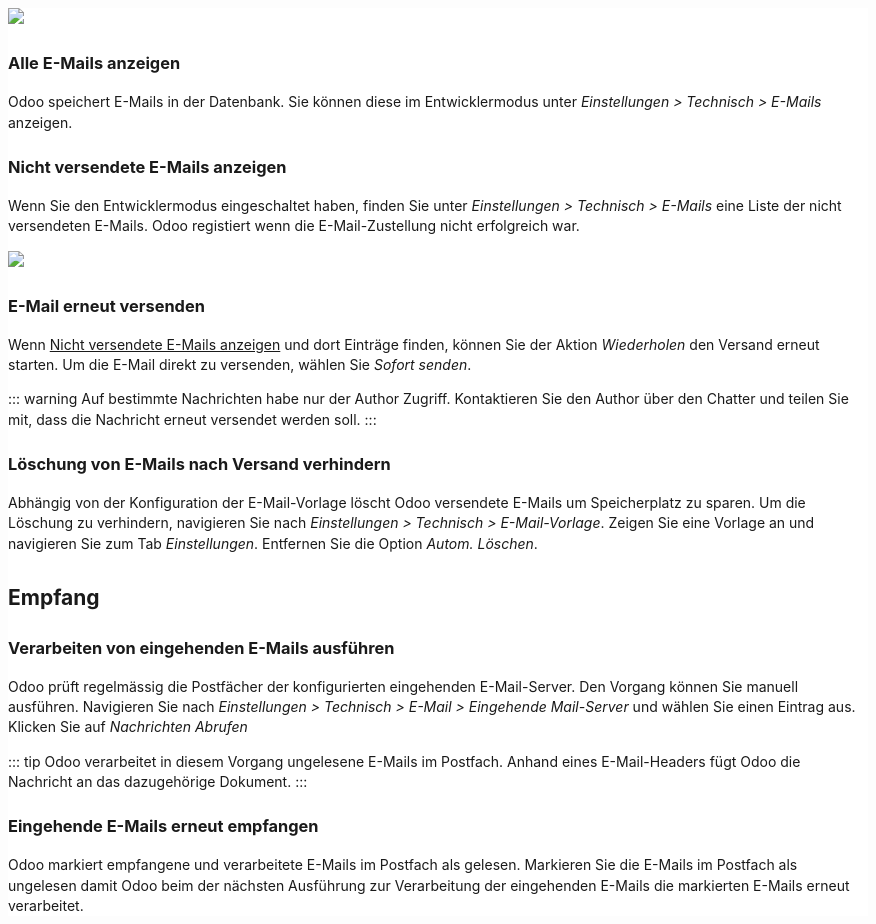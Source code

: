 ![](attachments/Dialog%20E-Mail%20Fehler%20Single%20Domains.png)

### Alle E-Mails anzeigen

Odoo speichert E-Mails in der Datenbank. Sie können diese im Entwicklermodus unter *Einstellungen > Technisch > E-Mails* anzeigen.

### Nicht versendete E-Mails anzeigen

Wenn Sie den Entwicklermodus eingeschaltet haben, finden Sie unter *Einstellungen > Technisch > E-Mails* eine Liste der nicht versendeten E-Mails. Odoo registiert wenn die E-Mail-Zustellung nicht erfolgreich war.

![](attachments/Dialog%20nicht%20versendete%20E-Mails.png)

### E-Mail erneut versenden

Wenn [Nicht versendete E-Mails anzeigen](#Nicht%20versendete%20E-Mails%20anzeigen) und dort Einträge finden, können Sie der Aktion *Wiederholen* den Versand erneut starten. Um die E-Mail direkt zu versenden, wählen Sie *Sofort senden*.

::: warning
Auf bestimmte Nachrichten habe nur der Author Zugriff. Kontaktieren Sie den Author über den Chatter und teilen Sie mit, dass die Nachricht erneut versendet werden soll. 
:::

### Löschung von E-Mails nach Versand verhindern 

Abhängig von der Konfiguration der E-Mail-Vorlage löscht Odoo versendete E-Mails um Speicherplatz zu sparen. Um die Löschung zu verhindern, navigieren Sie nach *Einstellungen > Technisch > E-Mail-Vorlage*. Zeigen Sie eine Vorlage an und navigieren Sie zum Tab *Einstellungen*. Entfernen Sie die Option *Autom. Löschen*.

## Empfang

### Verarbeiten von eingehenden E-Mails ausführen

Odoo prüft regelmässig die Postfächer der konfigurierten eingehenden E-Mail-Server. Den Vorgang können Sie manuell ausführen. Navigieren Sie nach *Einstellungen > Technisch > E-Mail > Eingehende Mail-Server* und wählen Sie einen Eintrag aus. Klicken Sie auf *Nachrichten Abrufen*

::: tip
Odoo verarbeitet in diesem Vorgang ungelesene E-Mails im Postfach. Anhand eines E-Mail-Headers fügt Odoo die Nachricht an das dazugehörige Dokument.
:::

### Eingehende E-Mails erneut empfangen

Odoo markiert empfangene und verarbeitete E-Mails im Postfach als gelesen. Markieren Sie die E-Mails im Postfach als ungelesen damit Odoo beim der nächsten Ausführung zur Verarbeitung der eingehenden E-Mails die markierten E-Mails erneut verarbeitet.